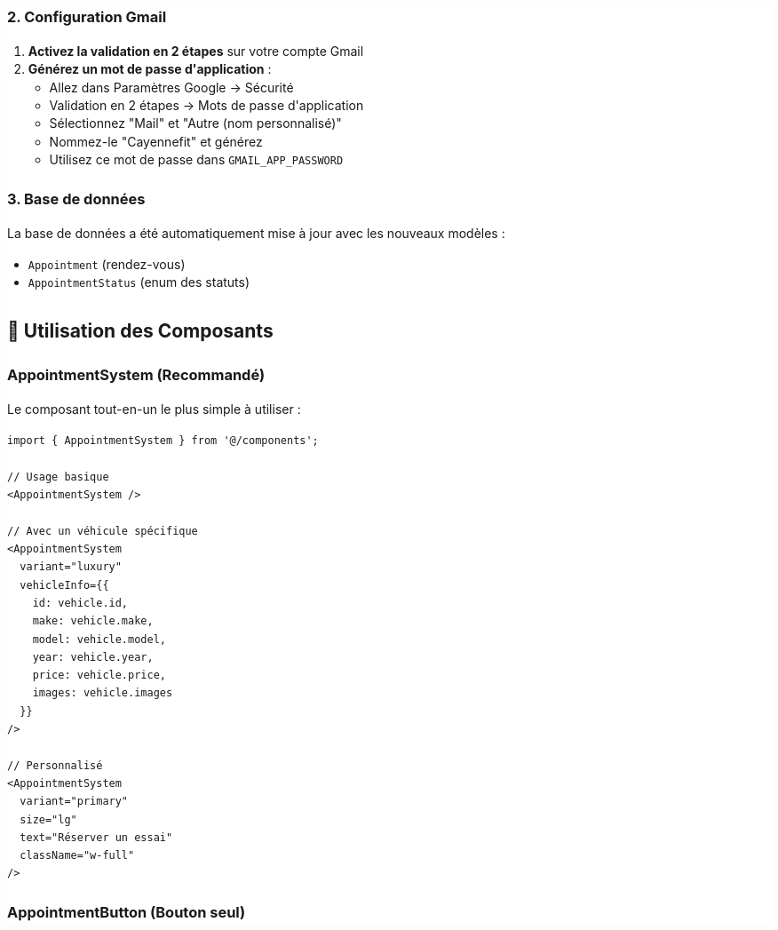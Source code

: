 ### 2. Configuration Gmail

1. **Activez la validation en 2 étapes** sur votre compte Gmail
2. **Générez un mot de passe d'application** :
   - Allez dans Paramètres Google → Sécurité
   - Validation en 2 étapes → Mots de passe d'application
   - Sélectionnez "Mail" et "Autre (nom personnalisé)"
   - Nommez-le "Cayennefit" et générez
   - Utilisez ce mot de passe dans `GMAIL_APP_PASSWORD`

### 3. Base de données

La base de données a été automatiquement mise à jour avec les nouveaux modèles :

- `Appointment` (rendez-vous)
- `AppointmentStatus` (enum des statuts)

## 🎨 Utilisation des Composants

### AppointmentSystem (Recommandé)

Le composant tout-en-un le plus simple à utiliser :

```tsx
import { AppointmentSystem } from '@/components';

// Usage basique
<AppointmentSystem />

// Avec un véhicule spécifique
<AppointmentSystem
  variant="luxury"
  vehicleInfo={{
    id: vehicle.id,
    make: vehicle.make,
    model: vehicle.model,
    year: vehicle.year,
    price: vehicle.price,
    images: vehicle.images
  }}
/>

// Personnalisé
<AppointmentSystem
  variant="primary"
  size="lg"
  text="Réserver un essai"
  className="w-full"
/>
```

### AppointmentButton (Bouton seul)
